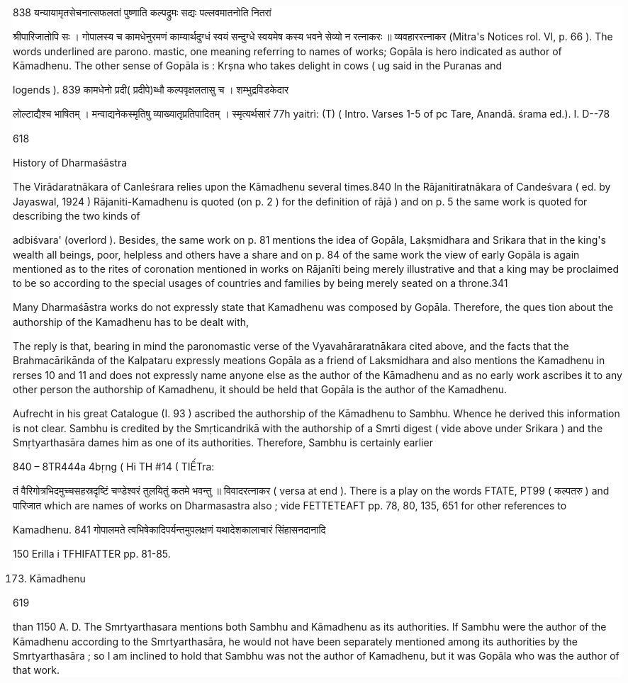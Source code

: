 838 यन्यायामृतसेचनात्सफलतां पुष्णाति कल्पद्रुमः सद्यः पल्लवमातनोति नितरां 

श्रीपारिजातोपि सः । गोपालस्य च कामधेनुरमणं काम्यार्थदुग्धं स्वयं सन्दुग्धे स्वयमेष कस्य भवने सेव्यो न रत्नाकरः ॥ व्यवहाररत्नाकर (Mitra's Notices rol. VI, p. 66 ). The words underlined are parono. mastic, one meaning referring to names of works; Gopāla is hero indicated as author of Kāmadhenu. The other sense of Gopāla is : Krṣna who takes delight in cows ( ug said in the Puranas and 

logends ). 839 कामधेनो प्रदी( प्रदीपे)ब्धौ कल्पवृक्षलतासु च । शम्भुद्रविडकेदार 

लोल्टाद्यैश्च भाषितम् । मन्वाद्यनेकस्मृतिषु व्याख्यातृप्रतिपादितम् । स्मृत्यर्थसारं 77h yaitrì: (T) ( Intro. Varses 1-5 of pc Tare, Anandā. śrama ed.). I. D--78 

618 

History of Dharmaśāstra 

The Virādaratnākara of Canleśrara relies upon the Kāmadhenu several times.840 In the Rājanitiratnākara of Candeśvara ( ed. by Jayaswal, 1924 ) Rājaniti-Kamadhenu is quoted (on p. 2 ) for the definition of rājā ) and on p. 5 the same work is quoted for describing the two kinds of 

adbiśvara' (overlord ). Besides, the same work on p. 81 mentions the idea of Gopāla, Lakṣmidhara and Srikara that in the king's wealth all beings, poor, helpless and others have a share and on p. 84 of the same work the view of early Gopāla is again mentioned as to the rites of coronation mentioned in works on Rājanīti being merely illustrative and that a king may be proclaimed to be so according to the special usages of countries and families by being merely seated on a throne.341 

Many Dharmaśāstra works do not expressly state that Kamadhenu was composed by Gopāla. Therefore, the ques tion about the authorship of the Kamadhenu has to be dealt with, 

The reply is that, bearing in mind the paronomastic verse of the Vyavahāraratnākara cited above, and the facts that the Brahmacārikānda of the Kalpataru expressly meations Gopāla as a friend of Laksmidhara and also mentions the Kamadhenu in rerses 10 and 11 and does not expressly name anyone else as the author of the Kāmadhenu and as no early work ascribes it to any other person the authorship of Kamadhenu, it should be held that Gopāla is the author of the Kamadhenu. 

Aufrecht in his great Catalogue (I. 93 ) ascribed the authorship of the Kāmadhenu to Sambhu. Whence he derived this information is not clear. Sambhu is credited by the Smṛticandrikā with the authorship of a Smrti digest ( vide above under Srikara ) and the Smṛtyarthasāra dames him as one of its authorities. Therefore, Sambhu is certainly earlier 

 



840 – 8TR444a 4bṛng ( Hi TH \#14 ( TIẾTra: 

तं वैरिगोत्रभिदमुच्चसहस्रदृष्टिं चण्डेश्वरं तुलयितुं कतमे भवन्तु ॥ विवादरत्नाकर ( versa at end ). There is a play on the words FTATE, PT99 ( कल्पतरु ) and पारिजात which are names of works on Dharmasastra also ; vide FETTETEAFT pp. 78, 80, 135, 651 for other references to 

Kamadhenu. 841 गोपालमते त्वभिषेकादिपर्यन्तमुपलक्षणं यथादेशकालाचारं सिंहासनदानादि 

150 Erilla i TFHIFATTER pp. 81-85. 

173. Kāmadhenu 

619 

than 1150 A. D. The Smrtyarthasara mentions both Sambhu and Kāmadhenu as its authorities. If Sambhu were the author of the Kāmadhenu according to the Smrtyarthasāra, he would not have been separately mentioned among its authorities by the Smrtyarthasāra ; so I am inclined to hold that Sambhu was not the author of Kamadhenu, but it was Gopāla who was the author of that work. 
